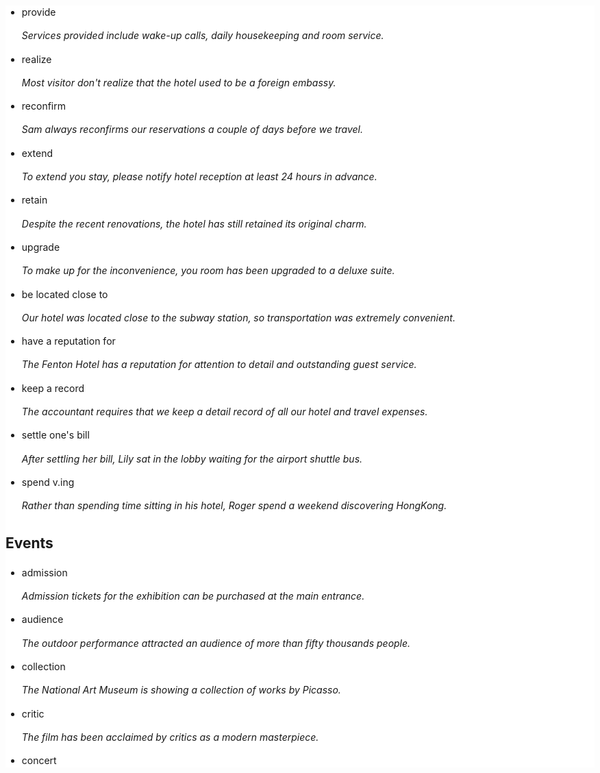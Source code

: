 - provide

  _Services provided include wake-up calls, daily housekeeping and room service._

- realize

  _Most visitor don't realize that the hotel used to be a foreign embassy._

- reconfirm

  _Sam always reconfirms our reservations a couple of days before we travel._

- extend

  _To extend you stay, please notify hotel reception at least 24 hours in advance._

- retain

  _Despite the recent renovations, the hotel has still retained its original charm._

- upgrade

  _To make up for the inconvenience, you room has been upgraded to a deluxe suite._

- be located close to

  _Our hotel was located close to the subway station, so transportation was extremely convenient._

- have a reputation for

  _The Fenton Hotel has a reputation for attention to detail and outstanding guest service._

- keep a record

  _The accountant requires that we keep a detail record of all our hotel and travel expenses._

- settle one's bill

  _After settling her bill, Lily sat in the lobby waiting for the airport shuttle bus._

- spend v.ing

  _Rather than spending time sitting in his hotel, Roger spend a weekend discovering HongKong._

## Events

- admission

  _Admission tickets for the exhibition can be purchased at the main entrance._

- audience

  _The outdoor performance attracted an audience of more than fifty thousands people._

- collection

  _The National Art Museum is showing a collection of works by Picasso._

- critic

  _The film has been acclaimed by critics as a modern masterpiece._

- concert
